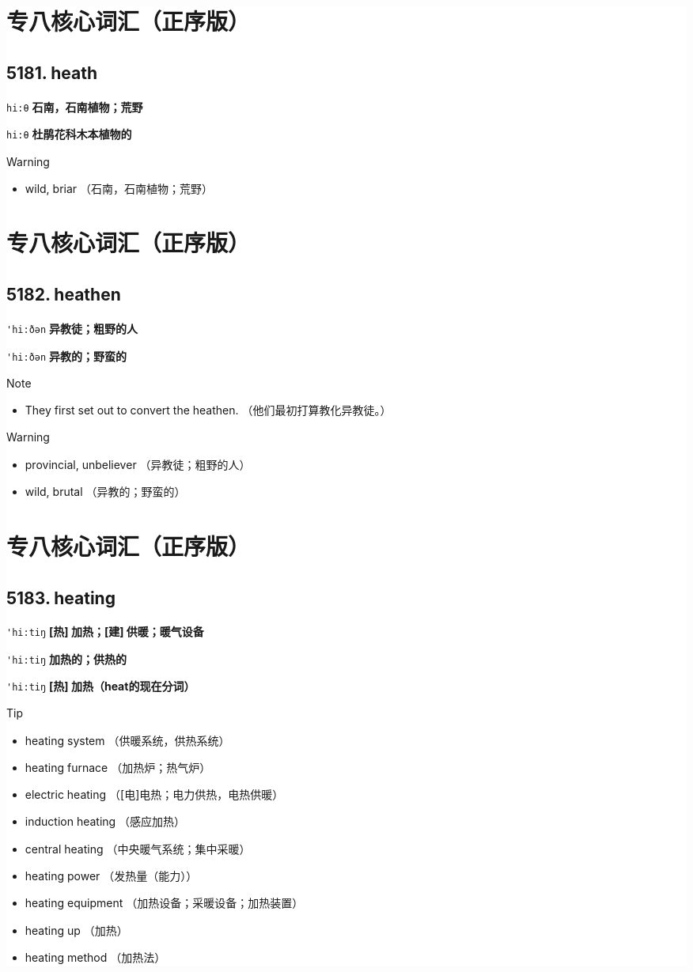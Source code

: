 # 专八核心词汇（正序版）

## 5181. heath

`hi:θ`  **石南，石南植物；荒野**

`hi:θ`  **杜鹃花科木本植物的**

> [!WARNING]
>
> - wild, briar （石南，石南植物；荒野）
>

# 专八核心词汇（正序版）

## 5182. heathen

`'hi:ðən`  **异教徒；粗野的人**

`'hi:ðən`  **异教的；野蛮的**

> [!NOTE]
>
> - They first set out to convert the heathen. （他们最初打算教化异教徒。）
>

> [!WARNING]
>
> - provincial, unbeliever （异教徒；粗野的人）
>
> - wild, brutal （异教的；野蛮的）
>

# 专八核心词汇（正序版）

## 5183. heating

`'hi:tiŋ`  **[热] 加热；[建] 供暖；暖气设备**

`'hi:tiŋ`  **加热的；供热的**

`'hi:tiŋ`  **[热] 加热（heat的现在分词）**

> [!TIP]
>
> - heating system （供暖系统，供热系统）
>
> - heating furnace （加热炉；热气炉）
>
> - electric heating （[电]电热；电力供热，电热供暖）
>
> - induction heating （感应加热）
>
> - central heating （中央暖气系统；集中采暖）
>
> - heating power （发热量（能力））
>
> - heating equipment （加热设备；采暖设备；加热装置）
>
> - heating up （加热）
>
> - heating method （加热法）
>